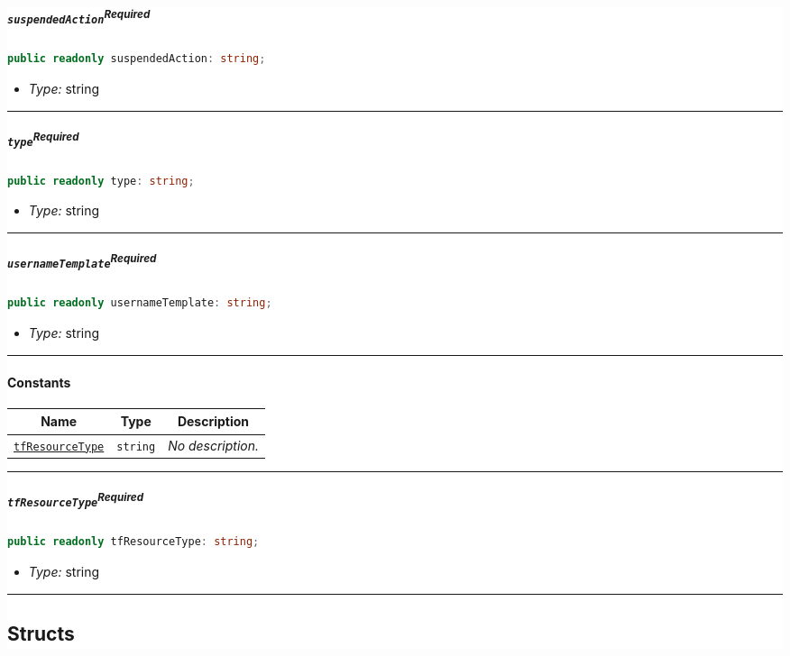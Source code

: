 
##### `suspendedAction`<sup>Required</sup> <a name="suspendedAction" id="@cdktf/provider-okta.socialIdp.SocialIdp.property.suspendedAction"></a>

```typescript
public readonly suspendedAction: string;
```

- *Type:* string

---

##### `type`<sup>Required</sup> <a name="type" id="@cdktf/provider-okta.socialIdp.SocialIdp.property.type"></a>

```typescript
public readonly type: string;
```

- *Type:* string

---

##### `usernameTemplate`<sup>Required</sup> <a name="usernameTemplate" id="@cdktf/provider-okta.socialIdp.SocialIdp.property.usernameTemplate"></a>

```typescript
public readonly usernameTemplate: string;
```

- *Type:* string

---

#### Constants <a name="Constants" id="Constants"></a>

| **Name** | **Type** | **Description** |
| --- | --- | --- |
| <code><a href="#@cdktf/provider-okta.socialIdp.SocialIdp.property.tfResourceType">tfResourceType</a></code> | <code>string</code> | *No description.* |

---

##### `tfResourceType`<sup>Required</sup> <a name="tfResourceType" id="@cdktf/provider-okta.socialIdp.SocialIdp.property.tfResourceType"></a>

```typescript
public readonly tfResourceType: string;
```

- *Type:* string

---

## Structs <a name="Structs" id="Structs"></a>
